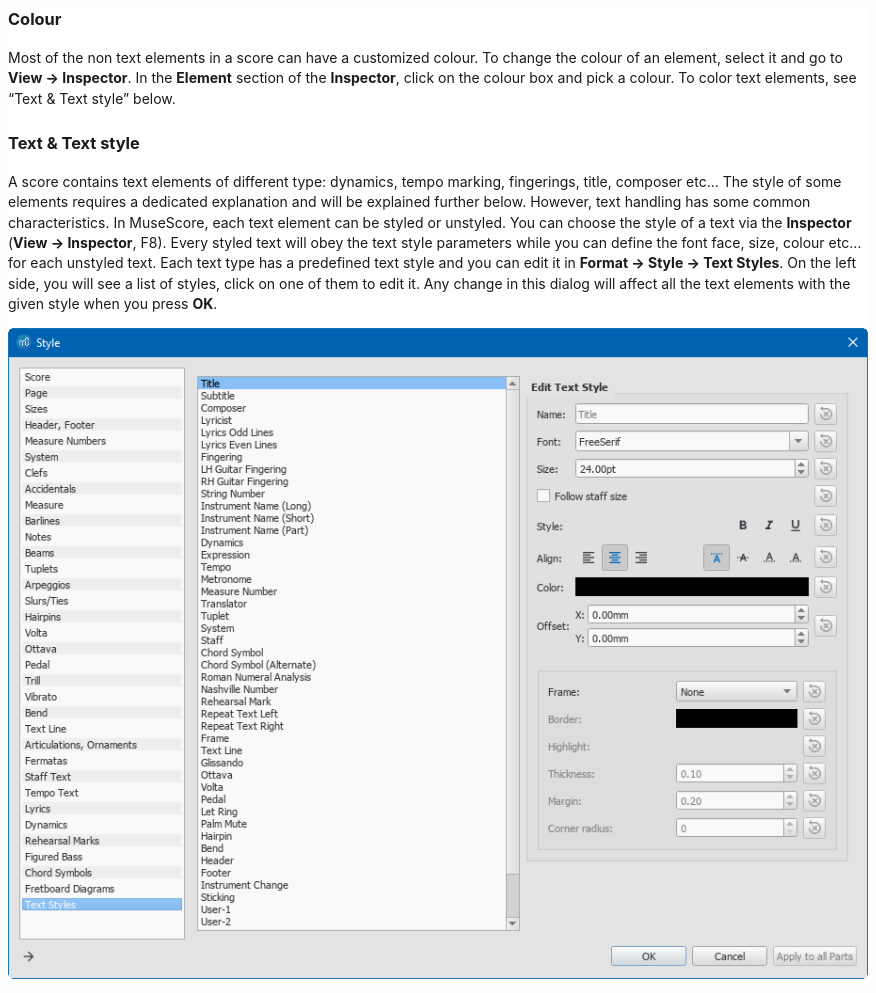 ### Colour

Most of the non text elements in a score can have a customized colour. To change the colour of an element, select it and go to **View → Inspector**. In the **Element** section of the **Inspector**, click on the colour box and pick a colour. To color text elements, see “Text & Text style” below.

### Text & Text style

A score contains text elements of different type: dynamics, tempo marking, fingerings, title, composer etc… The style of some elements requires a dedicated explanation and will be explained further below. However, text handling has some common characteristics. In MuseScore, each text element can be styled or unstyled. You can choose the style of a text via the **Inspector** (**View → Inspector**, F8). Every styled text will obey the text style parameters while you can define the font face, size, colour etc… for each unstyled text. Each text type has a predefined text style and you can edit it in **Format → Style → Text Styles**. On the left side, you will see a list of styles, click on one of them to edit it. Any change in this dialog will affect all the text elements with the given style when you press **OK**.

![Text style](../images/Text-Style_340.png)
